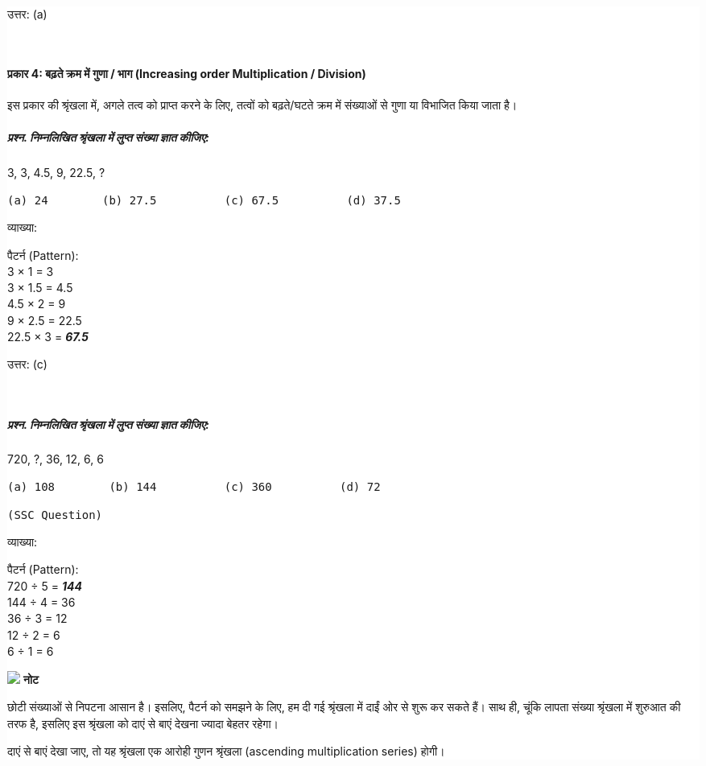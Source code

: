 उत्तर: (a)
</div> <br>


#### प्रकार 4: बढ़ते क्रम में गुणा / भाग (Increasing order Multiplication / Division)

इस प्रकार की श्रृंखला में, अगले तत्व को प्राप्त करने के लिए, तत्वों को बढ़ते/घटते क्रम में संख्याओं से गुणा या विभाजित किया जाता है।

##### प्रश्न. निम्नलिखित श्रृंखला में लुप्त संख्या ज्ञात कीजिए: <br>
3, 3, 4.5, 9, 22.5, ?
<pre>(a) 24        (b) 27.5          (c) 67.5          (d) 37.5</pre>

व्याख्या:<br>
<div class="Exp">

पैटर्न (Pattern): <br>
3 × 1 = 3 <br>
3 × 1.5 = 4.5 <br>
4.5 × 2 = 9 <br>
9 × 2.5 = 22.5 <br>
22.5 × 3 = ***67.5*** <br>

उत्तर: (c)
</div> <br>

##### प्रश्न. निम्नलिखित श्रृंखला में लुप्त संख्या ज्ञात कीजिए: <br>
720, ?, 36, 12, 6, 6
<pre>(a) 108        (b) 144          (c) 360          (d) 72</pre>
<pre>(SSC Question)</pre>

व्याख्या:<br>
<div class="Exp">

पैटर्न (Pattern): <br>
720 ÷ 5 = ***144*** <br>
144 ÷ 4 = 36 <br>
36 ÷ 3 = 12 <br>
12 ÷ 2 = 6 <br>
6 ÷ 1 = 6 <br>

<div class="toc-mak">
  <img src="../../../images/pencil.png">
  <b>नोट</b><br>

छोटी संख्याओं से निपटना आसान है। इसलिए, पैटर्न को समझने के लिए, हम दी गई श्रृंखला में दाईं ओर से शुरू कर सकते हैं। साथ ही, चूंकि लापता संख्या श्रृंखला में शुरुआत की तरफ है, इसलिए इस श्रृंखला को दाएं से बाएं देखना ज्यादा बेहतर रहेगा।

दाएं से बाएं देखा जाए, तो यह श्रृंखला एक आरोही गुणन श्रृंखला (ascending multiplication series) होगी। 
</div>

